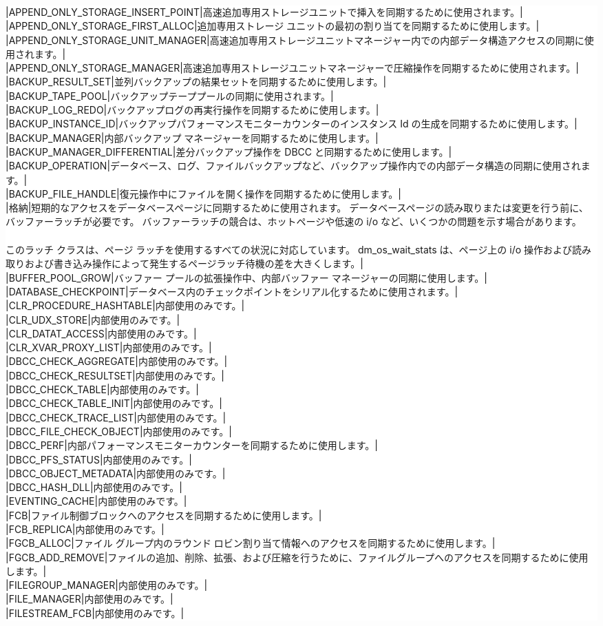 |APPEND_ONLY_STORAGE_INSERT_POINT|高速追加専用ストレージユニットで挿入を同期するために使用されます。|  
|APPEND_ONLY_STORAGE_FIRST_ALLOC|追加専用ストレージ ユニットの最初の割り当てを同期するために使用します。|  
|APPEND_ONLY_STORAGE_UNIT_MANAGER|高速追加専用ストレージユニットマネージャー内での内部データ構造アクセスの同期に使用されます。|  
|APPEND_ONLY_STORAGE_MANAGER|高速追加専用ストレージユニットマネージャーで圧縮操作を同期するために使用されます。|  
|BACKUP_RESULT_SET|並列バックアップの結果セットを同期するために使用します。|  
|BACKUP_TAPE_POOL|バックアップテーププールの同期に使用されます。|  
|BACKUP_LOG_REDO|バックアップログの再実行操作を同期するために使用します。|  
|BACKUP_INSTANCE_ID|バックアップパフォーマンスモニターカウンターのインスタンス Id の生成を同期するために使用します。|  
|BACKUP_MANAGER|内部バックアップ マネージャーを同期するために使用します。|  
|BACKUP_MANAGER_DIFFERENTIAL|差分バックアップ操作を DBCC と同期するために使用します。|  
|BACKUP_OPERATION|データベース、ログ、ファイルバックアップなど、バックアップ操作内での内部データ構造の同期に使用されます。|  
|BACKUP_FILE_HANDLE|復元操作中にファイルを開く操作を同期するために使用します。|  
|格納|短期的なアクセスをデータベースページに同期するために使用されます。 データベースページの読み取りまたは変更を行う前に、バッファーラッチが必要です。 バッファーラッチの競合は、ホットページや低速の i/o など、いくつかの問題を示す場合があります。<br /><br /> このラッチ クラスは、ページ ラッチを使用するすべての状況に対応しています。 dm_os_wait_stats は、ページ上の i/o 操作および読み取りおよび書き込み操作によって発生するページラッチ待機の差を大きくします。|  
|BUFFER_POOL_GROW|バッファー プールの拡張操作中、内部バッファー マネージャーの同期に使用します。|  
|DATABASE_CHECKPOINT|データベース内のチェックポイントをシリアル化するために使用されます。|  
|CLR_PROCEDURE_HASHTABLE|内部使用のみです。|  
|CLR_UDX_STORE|内部使用のみです。|  
|CLR_DATAT_ACCESS|内部使用のみです。|  
|CLR_XVAR_PROXY_LIST|内部使用のみです。|  
|DBCC_CHECK_AGGREGATE|内部使用のみです。|  
|DBCC_CHECK_RESULTSET|内部使用のみです。|  
|DBCC_CHECK_TABLE|内部使用のみです。|  
|DBCC_CHECK_TABLE_INIT|内部使用のみです。|  
|DBCC_CHECK_TRACE_LIST|内部使用のみです。|  
|DBCC_FILE_CHECK_OBJECT|内部使用のみです。|  
|DBCC_PERF|内部パフォーマンスモニターカウンターを同期するために使用します。|  
|DBCC_PFS_STATUS|内部使用のみです。|  
|DBCC_OBJECT_METADATA|内部使用のみです。|  
|DBCC_HASH_DLL|内部使用のみです。|  
|EVENTING_CACHE|内部使用のみです。|  
|FCB|ファイル制御ブロックへのアクセスを同期するために使用します。|  
|FCB_REPLICA|内部使用のみです。|  
|FGCB_ALLOC|ファイル グループ内のラウンド ロビン割り当て情報へのアクセスを同期するために使用します。|  
|FGCB_ADD_REMOVE|ファイルの追加、削除、拡張、および圧縮を行うために、ファイルグループへのアクセスを同期するために使用します。|  
|FILEGROUP_MANAGER|内部使用のみです。|  
|FILE_MANAGER|内部使用のみです。|  
|FILESTREAM_FCB|内部使用のみです。|  